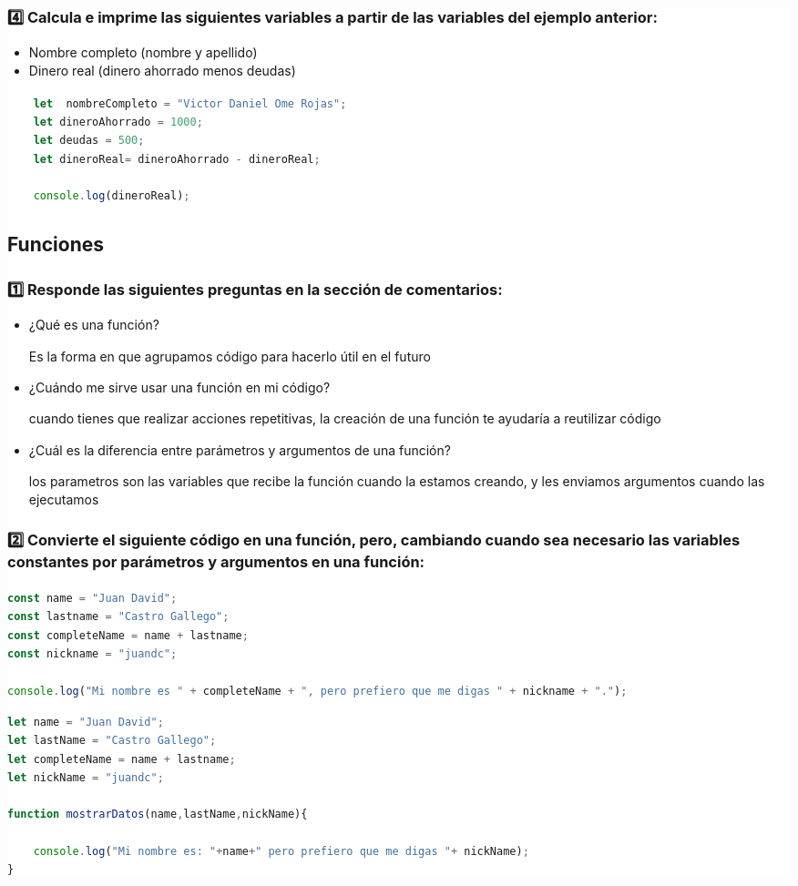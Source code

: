 
### 4️⃣ Calcula e imprime las siguientes variables a partir de las variables del ejemplo anterior:

- Nombre completo (nombre y apellido)
- Dinero real (dinero ahorrado menos deudas)


```js
    let  nombreCompleto = "Victor Daniel Ome Rojas";
    let dineroAhorrado = 1000;
    let deudas = 500;
    let dineroReal= dineroAhorrado - dineroReal;

    console.log(dineroReal);


```

## Funciones

### 1️⃣ Responde las siguientes preguntas en la sección de comentarios:

- ¿Qué es una función?

    Es la forma en que agrupamos código para hacerlo útil en el futuro
- ¿Cuándo me sirve usar una función en mi código?

    cuando tienes que realizar acciones repetitivas, la creación de una función te ayudaría a reutilizar código
- ¿Cuál es la diferencia entre parámetros y argumentos de una función?

    los parametros son las variables que recibe la función cuando la estamos creando, y les enviamos argumentos cuando las ejecutamos

### 2️⃣ Convierte el siguiente código en una función, pero, cambiando cuando sea necesario las variables constantes por parámetros y argumentos en una función:

```js
const name = "Juan David";
const lastname = "Castro Gallego";
const completeName = name + lastname;
const nickname = "juandc";

console.log("Mi nombre es " + completeName + ", pero prefiero que me digas " + nickname + ".");
```

```js
let name = "Juan David";
let lastName = "Castro Gallego";
let completeName = name + lastname;
let nickName = "juandc";

function mostrarDatos(name,lastName,nickName){

    console.log("Mi nombre es: "+name+" pero prefiero que me digas "+ nickName);
}


```
